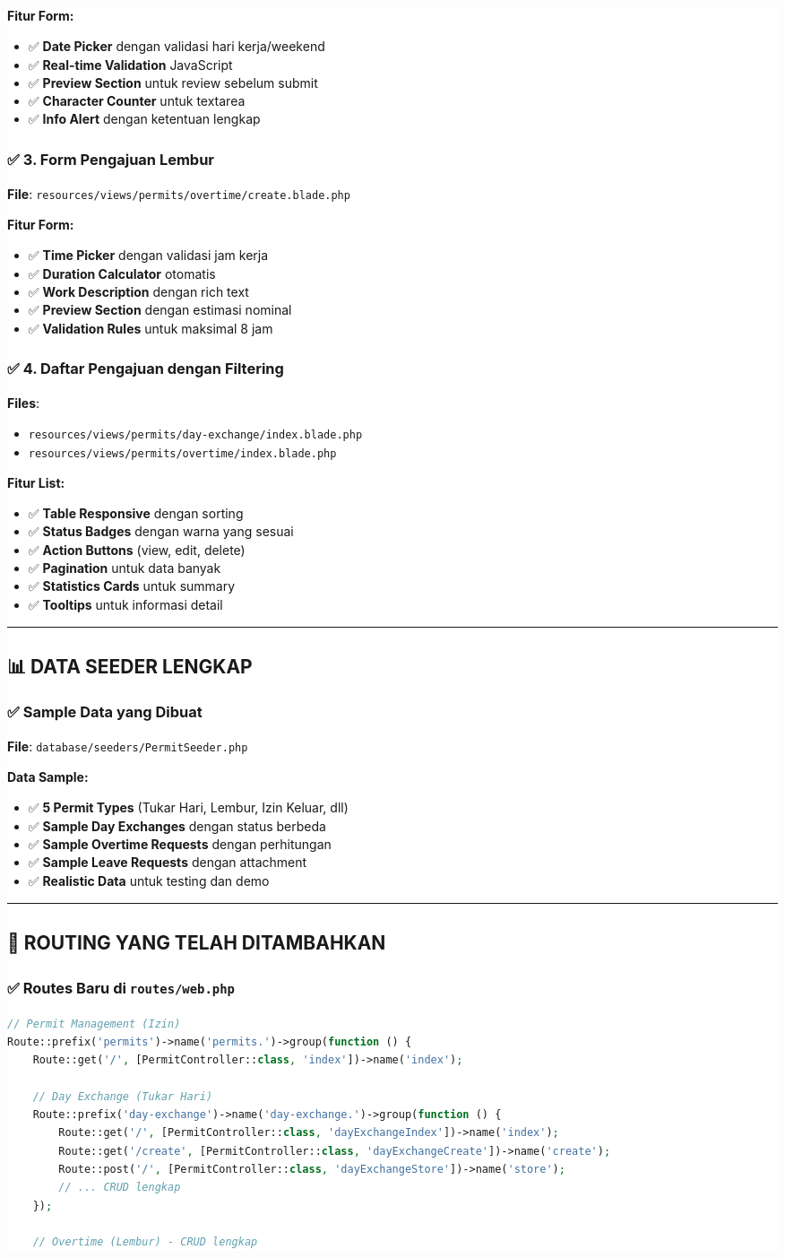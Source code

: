 **Fitur Form:**
- ✅ **Date Picker** dengan validasi hari kerja/weekend
- ✅ **Real-time Validation** JavaScript
- ✅ **Preview Section** untuk review sebelum submit
- ✅ **Character Counter** untuk textarea
- ✅ **Info Alert** dengan ketentuan lengkap

### ✅ 3. Form Pengajuan Lembur
**File**: `resources/views/permits/overtime/create.blade.php`

**Fitur Form:**
- ✅ **Time Picker** dengan validasi jam kerja
- ✅ **Duration Calculator** otomatis
- ✅ **Work Description** dengan rich text
- ✅ **Preview Section** dengan estimasi nominal
- ✅ **Validation Rules** untuk maksimal 8 jam

### ✅ 4. Daftar Pengajuan dengan Filtering
**Files**: 
- `resources/views/permits/day-exchange/index.blade.php`
- `resources/views/permits/overtime/index.blade.php`

**Fitur List:**
- ✅ **Table Responsive** dengan sorting
- ✅ **Status Badges** dengan warna yang sesuai
- ✅ **Action Buttons** (view, edit, delete)
- ✅ **Pagination** untuk data banyak
- ✅ **Statistics Cards** untuk summary
- ✅ **Tooltips** untuk informasi detail

---

## 📊 DATA SEEDER LENGKAP

### ✅ Sample Data yang Dibuat
**File**: `database/seeders/PermitSeeder.php`

**Data Sample:**
- ✅ **5 Permit Types** (Tukar Hari, Lembur, Izin Keluar, dll)
- ✅ **Sample Day Exchanges** dengan status berbeda
- ✅ **Sample Overtime Requests** dengan perhitungan
- ✅ **Sample Leave Requests** dengan attachment
- ✅ **Realistic Data** untuk testing dan demo

---

## 🔗 ROUTING YANG TELAH DITAMBAHKAN

### ✅ Routes Baru di `routes/web.php`

```php
// Permit Management (Izin)
Route::prefix('permits')->name('permits.')->group(function () {
    Route::get('/', [PermitController::class, 'index'])->name('index');
    
    // Day Exchange (Tukar Hari)
    Route::prefix('day-exchange')->name('day-exchange.')->group(function () {
        Route::get('/', [PermitController::class, 'dayExchangeIndex'])->name('index');
        Route::get('/create', [PermitController::class, 'dayExchangeCreate'])->name('create');
        Route::post('/', [PermitController::class, 'dayExchangeStore'])->name('store');
        // ... CRUD lengkap
    });
    
    // Overtime (Lembur) - CRUD lengkap
```